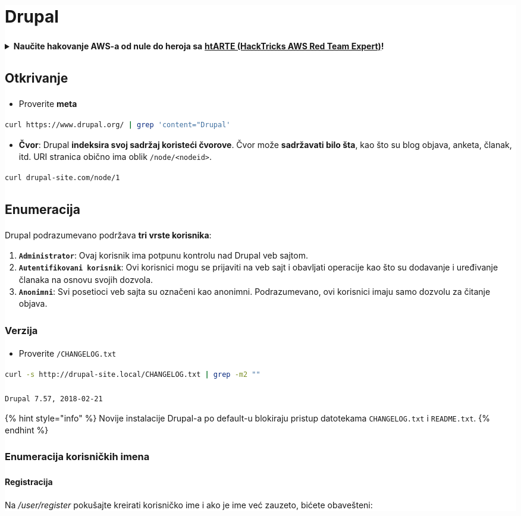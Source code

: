 # Drupal

<details><summary><strong>Naučite hakovanje AWS-a od nule do heroja sa</strong> <a href="https://training.hacktricks.xyz/courses/arte"><strong>htARTE (HackTricks AWS Red Team Expert)</strong></a><strong>!</strong></summary></details>

## Otkrivanje

* Proverite **meta**

```bash
curl https://www.drupal.org/ | grep 'content="Drupal'
```

* **Čvor**: Drupal **indeksira svoj sadržaj koristeći čvorove**. Čvor može **sadržavati bilo šta**, kao što su blog objava, anketa, članak, itd. URI stranica obično ima oblik `/node/<nodeid>`.

```bash
curl drupal-site.com/node/1
```

## Enumeracija

Drupal podrazumevano podržava **tri vrste korisnika**:

1. **`Administrator`**: Ovaj korisnik ima potpunu kontrolu nad Drupal veb sajtom.
2. **`Autentifikovani korisnik`**: Ovi korisnici mogu se prijaviti na veb sajt i obavljati operacije kao što su dodavanje i uređivanje članaka na osnovu svojih dozvola.
3. **`Anonimni`**: Svi posetioci veb sajta su označeni kao anonimni. Podrazumevano, ovi korisnici imaju samo dozvolu za čitanje objava.

### Verzija

* Proverite `/CHANGELOG.txt`

```bash
curl -s http://drupal-site.local/CHANGELOG.txt | grep -m2 ""

Drupal 7.57, 2018-02-21
```

{% hint style="info" %}
Novije instalacije Drupal-a po default-u blokiraju pristup datotekama `CHANGELOG.txt` i `README.txt`.
{% endhint %}

### Enumeracija korisničkih imena

#### Registracija

Na _/user/register_ pokušajte kreirati korisničko ime i ako je ime već zauzeto, bićete obavešteni:

